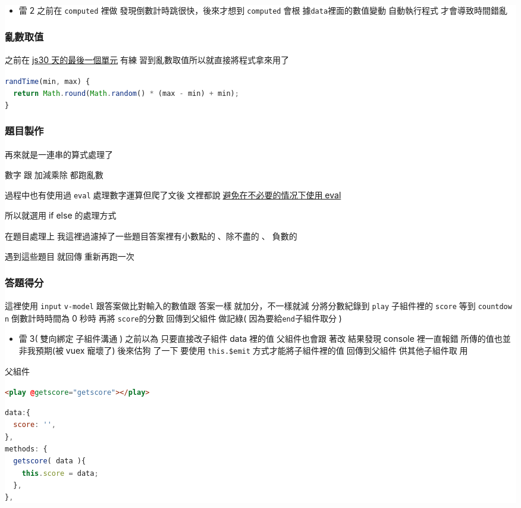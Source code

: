 - 雷 2 之前在 `computed` 裡做 發現倒數計時跳很快，後來才想到 `computed` 會根
  據`data`裡面的數值變動 自動執行程式 才會導致時間錯亂

### 亂數取值

之前在
[js30 天的最後一個單元](https://mtwmt.github.io/blog/JS30/30_Whack-A-Mole/) 有練
習到亂數取值所以就直接將程式拿來用了

```javascript
randTime(min, max) {
  return Math.round(Math.random() * (max - min) + min);
}
```

### 題目製作

再來就是一連串的算式處理了

數字 跟 加減乘除 都跑亂數

過程中也有使用過 `eval` 處理數字運算但爬了文後 文裡都說
[避免在不必要的情况下使用 eval](https://developer.mozilla.org/zh-CN/docs/Web/JavaScript/Reference/Global_Objects/eval#Don.27t_use_eval.21)

所以就選用 if else 的處理方式

在題目處理上 我這裡過濾掉了一些題目答案裡有小數點的 、除不盡的 、 負數的

遇到這些題目 就回傳 重新再跑一次

### 答題得分

這裡使用 `input` `v-model` 跟答案做比對輸入的數值跟 答案一樣 就加分，不一樣就減
分將分數紀錄到 `play` 子組件裡的 `score` 等到 `countdown` 倒數計時時間為 0 秒時
再將 `score`的分數 回傳到父組件 做記綠( 因為要給`end`子組件取分 )

- 雷 3( 雙向綁定 子組件溝通 ) 之前以為 只要直接改子組件 data 裡的值 父組件也會跟
  著改 結果發現 console 裡一直報錯 所傳的值也並非我預期(被 vuex 寵壞了) 後來估狗
  了一下 要使用 `this.$emit` 方式才能將子組件裡的值 回傳到父組件 供其他子組件取
  用

父組件

```html
<play @getscore="getscore"></play>
```

```javascript
data:{
  score: '',
},
methods: {
  getscore( data ){
    this.score = data;
  },
},
```
